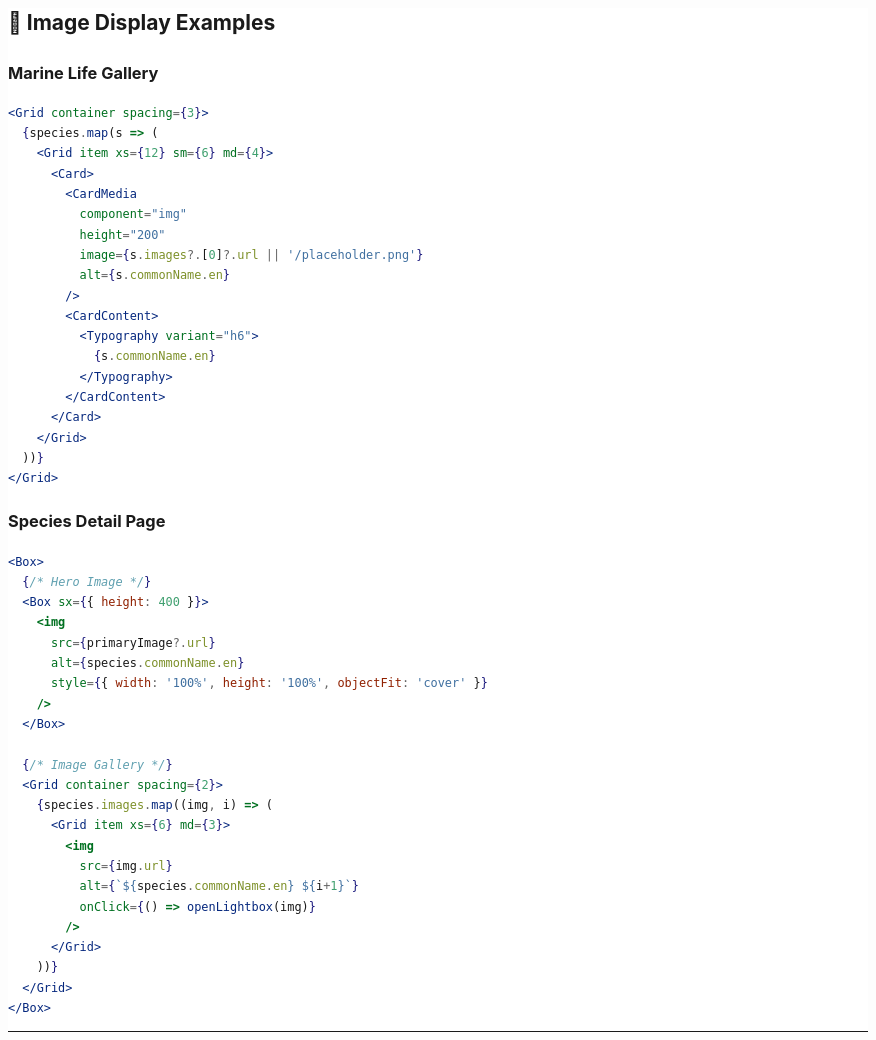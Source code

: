 
## 🌊 Image Display Examples

### Marine Life Gallery
```jsx
<Grid container spacing={3}>
  {species.map(s => (
    <Grid item xs={12} sm={6} md={4}>
      <Card>
        <CardMedia
          component="img"
          height="200"
          image={s.images?.[0]?.url || '/placeholder.png'}
          alt={s.commonName.en}
        />
        <CardContent>
          <Typography variant="h6">
            {s.commonName.en}
          </Typography>
        </CardContent>
      </Card>
    </Grid>
  ))}
</Grid>
```

### Species Detail Page
```jsx
<Box>
  {/* Hero Image */}
  <Box sx={{ height: 400 }}>
    <img
      src={primaryImage?.url}
      alt={species.commonName.en}
      style={{ width: '100%', height: '100%', objectFit: 'cover' }}
    />
  </Box>

  {/* Image Gallery */}
  <Grid container spacing={2}>
    {species.images.map((img, i) => (
      <Grid item xs={6} md={3}>
        <img
          src={img.url}
          alt={`${species.commonName.en} ${i+1}`}
          onClick={() => openLightbox(img)}
        />
      </Grid>
    ))}
  </Grid>
</Box>
```

---